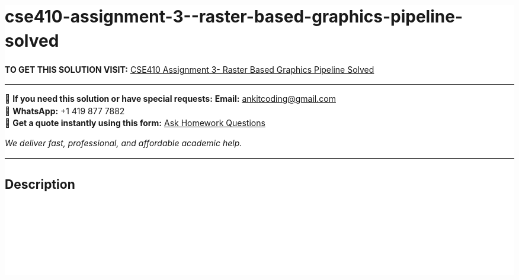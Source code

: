 # cse410-assignment-3--raster-based-graphics-pipeline-solved
**TO GET THIS SOLUTION VISIT:** [CSE410 Assignment 3- Raster Based Graphics Pipeline Solved](https://www.ankitcodinghub.com/product/cse410-assignment-3-raster-based-graphics-pipeline-solved/)


---

📩 **If you need this solution or have special requests:** **Email:** ankitcoding@gmail.com  
📱 **WhatsApp:** +1 419 877 7882  
📄 **Get a quote instantly using this form:** [Ask Homework Questions](https://www.ankitcodinghub.com/services/ask-homework-questions/)

*We deliver fast, professional, and affordable academic help.*

---

<h2>Description</h2>



<div class="kk-star-ratings kksr-auto kksr-align-center kksr-valign-top" data-payload="{&quot;align&quot;:&quot;center&quot;,&quot;id&quot;:&quot;93310&quot;,&quot;slug&quot;:&quot;default&quot;,&quot;valign&quot;:&quot;top&quot;,&quot;ignore&quot;:&quot;&quot;,&quot;reference&quot;:&quot;auto&quot;,&quot;class&quot;:&quot;&quot;,&quot;count&quot;:&quot;0&quot;,&quot;legendonly&quot;:&quot;&quot;,&quot;readonly&quot;:&quot;&quot;,&quot;score&quot;:&quot;0&quot;,&quot;starsonly&quot;:&quot;&quot;,&quot;best&quot;:&quot;5&quot;,&quot;gap&quot;:&quot;4&quot;,&quot;greet&quot;:&quot;Rate this product&quot;,&quot;legend&quot;:&quot;0\/5 - (0 votes)&quot;,&quot;size&quot;:&quot;24&quot;,&quot;title&quot;:&quot;CSE410 Assignment 3- Raster Based Graphics Pipeline Solved&quot;,&quot;width&quot;:&quot;0&quot;,&quot;_legend&quot;:&quot;{score}\/{best} - ({count} {votes})&quot;,&quot;font_factor&quot;:&quot;1.25&quot;}">

<div class="kksr-stars">

<div class="kksr-stars-inactive">
            <div class="kksr-star" data-star="1" style="padding-right: 4px">


<div class="kksr-icon" style="width: 24px; height: 24px;"></div>
        </div>
            <div class="kksr-star" data-star="2" style="padding-right: 4px">


<div class="kksr-icon" style="width: 24px; height: 24px;"></div>
        </div>
            <div class="kksr-star" data-star="3" style="padding-right: 4px">


<div class="kksr-icon" style="width: 24px; height: 24px;"></div>
        </div>
            <div class="kksr-star" data-star="4" style="padding-right: 4px">


<div class="kksr-icon" style="width: 24px; height: 24px;"></div>
        </div>
            <div class="kksr-star" data-star="5" style="padding-right: 4px">


<div class="kksr-icon" style="width: 24px; height: 24px;"></div>
        </div>
    </div>
